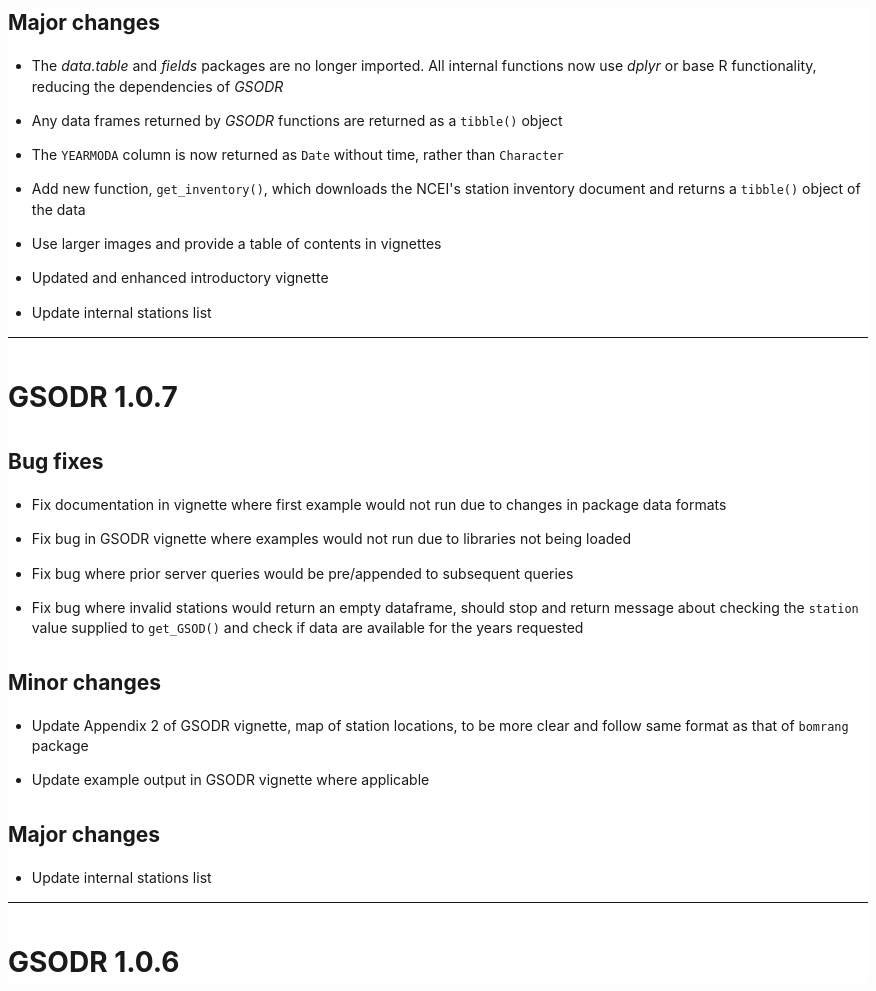 ## Major changes

  * The _data.table_ and _fields_ packages are no longer imported. All
    internal functions now use _dplyr_ or base R functionality, reducing the
    dependencies of _GSODR_

  * Any data frames returned by _GSODR_ functions are returned as a `tibble()`
    object

  * The `YEARMODA` column is now returned as `Date` without time, rather than
`Character`

  * Add new function, `get_inventory()`, which downloads the NCEI's station
    inventory document and returns a `tibble()` object of the data

  * Use larger images and provide a table of contents in vignettes

  * Updated and enhanced introductory vignette

  * Update internal stations list

--------------------------------------------------------------------------------

# GSODR 1.0.7

## Bug fixes

  * Fix documentation in vignette where first example would not run due to
    changes in package data formats

  * Fix bug in GSODR vignette where examples would not run due to libraries
    not being loaded

  * Fix bug where prior server queries would be pre/appended to subsequent
    queries

  * Fix bug where invalid stations would return an empty dataframe, should
    stop and return message about checking the `station` value supplied to
    `get_GSOD()` and check if data are available for the years requested

## Minor changes

  * Update Appendix 2 of GSODR vignette, map of station locations, to be more
     clear and follow same format as that of `bomrang` package

  * Update example output in GSODR vignette where applicable

## Major changes

  * Update internal stations list

--------------------------------------------------------------------------------

# GSODR 1.0.6
